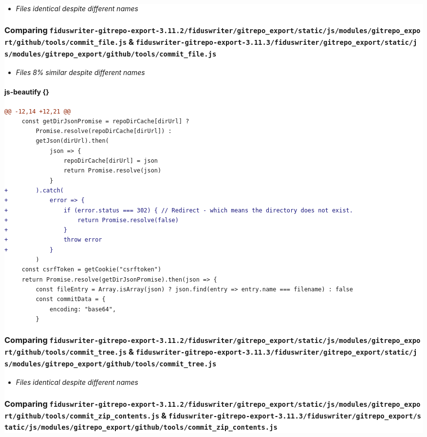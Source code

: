  * *Files identical despite different names*

### Comparing `fiduswriter-gitrepo-export-3.11.2/fiduswriter/gitrepo_export/static/js/modules/gitrepo_export/github/tools/commit_file.js` & `fiduswriter-gitrepo-export-3.11.3/fiduswriter/gitrepo_export/static/js/modules/gitrepo_export/github/tools/commit_file.js`

 * *Files 8% similar despite different names*

#### js-beautify {}

```diff
@@ -12,14 +12,21 @@
     const getDirJsonPromise = repoDirCache[dirUrl] ?
         Promise.resolve(repoDirCache[dirUrl]) :
         getJson(dirUrl).then(
             json => {
                 repoDirCache[dirUrl] = json
                 return Promise.resolve(json)
             }
+        ).catch(
+            error => {
+                if (error.status === 302) { // Redirect - which means the directory does not exist.
+                    return Promise.resolve(false)
+                }
+                throw error
+            }
         )
     const csrfToken = getCookie("csrftoken")
     return Promise.resolve(getDirJsonPromise).then(json => {
         const fileEntry = Array.isArray(json) ? json.find(entry => entry.name === filename) : false
         const commitData = {
             encoding: "base64",
         }
```

### Comparing `fiduswriter-gitrepo-export-3.11.2/fiduswriter/gitrepo_export/static/js/modules/gitrepo_export/github/tools/commit_tree.js` & `fiduswriter-gitrepo-export-3.11.3/fiduswriter/gitrepo_export/static/js/modules/gitrepo_export/github/tools/commit_tree.js`

 * *Files identical despite different names*

### Comparing `fiduswriter-gitrepo-export-3.11.2/fiduswriter/gitrepo_export/static/js/modules/gitrepo_export/github/tools/commit_zip_contents.js` & `fiduswriter-gitrepo-export-3.11.3/fiduswriter/gitrepo_export/static/js/modules/gitrepo_export/github/tools/commit_zip_contents.js`
